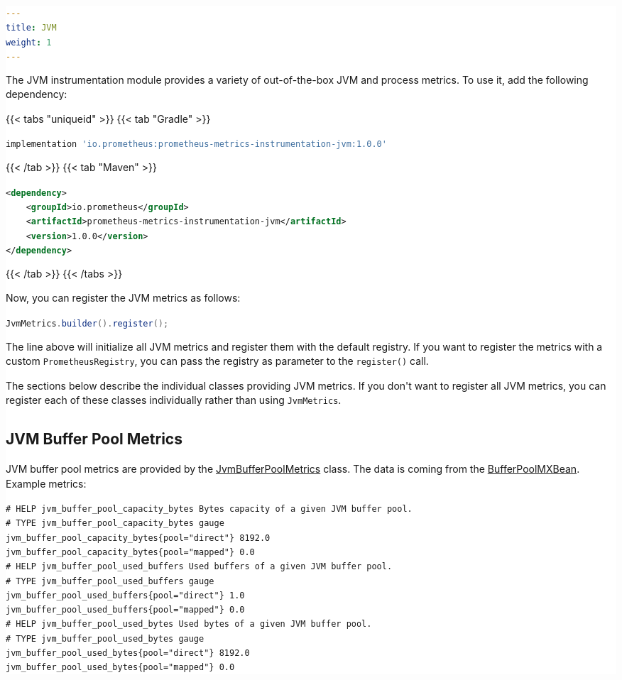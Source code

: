 ```yaml
---
title: JVM
weight: 1
---
```


The JVM instrumentation module provides a variety of out-of-the-box JVM and process metrics. To use
it, add the following dependency:

{{< tabs "uniqueid" >}}
{{< tab "Gradle" >}}

```groovy
implementation 'io.prometheus:prometheus-metrics-instrumentation-jvm:1.0.0'
```

{{< /tab >}}
{{< tab "Maven" >}}

```xml
<dependency>
    <groupId>io.prometheus</groupId>
    <artifactId>prometheus-metrics-instrumentation-jvm</artifactId>
    <version>1.0.0</version>
</dependency>
```

{{< /tab >}}
{{< /tabs >}}

Now, you can register the JVM metrics as follows:

```java
JvmMetrics.builder().register();
```

The line above will initialize all JVM metrics and register them with the default registry. If you
want to register the metrics with a custom `PrometheusRegistry`, you can pass the registry as
parameter to the `register()` call.

The sections below describe the individual classes providing JVM metrics. If you don't want to
register all JVM metrics, you can register each of these classes individually rather than using
`JvmMetrics`.

## JVM Buffer Pool Metrics

JVM buffer pool metrics are provided by
the [JvmBufferPoolMetrics](/client_java/api/io/prometheus/metrics/instrumentation/jvm/JvmBufferPoolMetrics.html) 
class. The data is coming from
the [BufferPoolMXBean](https://docs.oracle.com/en/java/javase/21/docs/api/java.management/java/lang/management/BufferPoolMXBean.html). 
Example metrics:

```text
# HELP jvm_buffer_pool_capacity_bytes Bytes capacity of a given JVM buffer pool.
# TYPE jvm_buffer_pool_capacity_bytes gauge
jvm_buffer_pool_capacity_bytes{pool="direct"} 8192.0
jvm_buffer_pool_capacity_bytes{pool="mapped"} 0.0
# HELP jvm_buffer_pool_used_buffers Used buffers of a given JVM buffer pool.
# TYPE jvm_buffer_pool_used_buffers gauge
jvm_buffer_pool_used_buffers{pool="direct"} 1.0
jvm_buffer_pool_used_buffers{pool="mapped"} 0.0
# HELP jvm_buffer_pool_used_bytes Used bytes of a given JVM buffer pool.
# TYPE jvm_buffer_pool_used_bytes gauge
jvm_buffer_pool_used_bytes{pool="direct"} 8192.0
jvm_buffer_pool_used_bytes{pool="mapped"} 0.0
```
